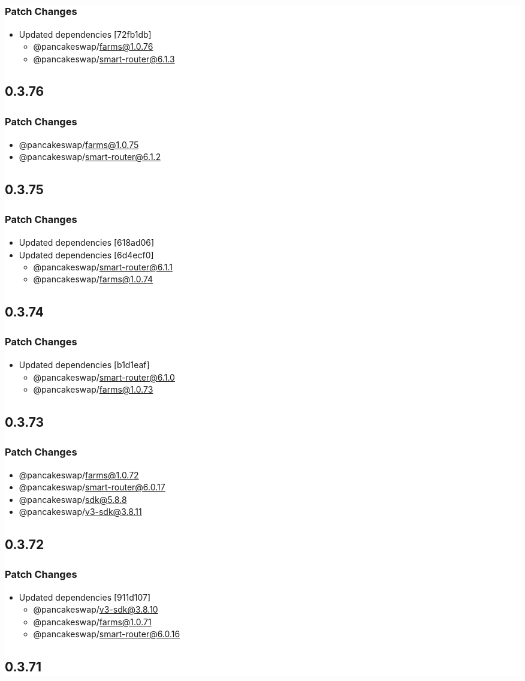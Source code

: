 ### Patch Changes

- Updated dependencies [72fb1db]
  - @pancakeswap/farms@1.0.76
  - @pancakeswap/smart-router@6.1.3

## 0.3.76

### Patch Changes

- @pancakeswap/farms@1.0.75
- @pancakeswap/smart-router@6.1.2

## 0.3.75

### Patch Changes

- Updated dependencies [618ad06]
- Updated dependencies [6d4ecf0]
  - @pancakeswap/smart-router@6.1.1
  - @pancakeswap/farms@1.0.74

## 0.3.74

### Patch Changes

- Updated dependencies [b1d1eaf]
  - @pancakeswap/smart-router@6.1.0
  - @pancakeswap/farms@1.0.73

## 0.3.73

### Patch Changes

- @pancakeswap/farms@1.0.72
- @pancakeswap/smart-router@6.0.17
- @pancakeswap/sdk@5.8.8
- @pancakeswap/v3-sdk@3.8.11

## 0.3.72

### Patch Changes

- Updated dependencies [911d107]
  - @pancakeswap/v3-sdk@3.8.10
  - @pancakeswap/farms@1.0.71
  - @pancakeswap/smart-router@6.0.16

## 0.3.71

